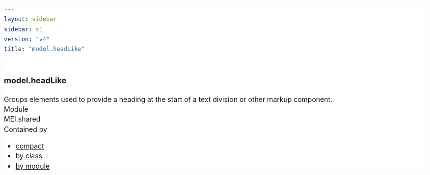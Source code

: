 ```yaml
---
layout: sidebar
sidebar: s1
version: "v4"
title: "model.headLike"
---
```

<div class="specPage">
   <div class="modelClassSpec">
      <h3 id="model.headLike">model.headLike</h3>
      <div class="specs">
         <div class="desc">Groups elements used to provide a heading at the start of a text division or other
            markup
            component.
         </div>
         <div class="facet module">
            <div class="label">Module</div>
            <div class="statement text">MEI.shared</div>
         </div>
         <div class="facet containedBy" id="containedBy">
            <div class="label">Contained by</div>
            <div class="statement classes list">
               <ul class="tab">
                  <li class="tab-item"><a data-display="compact" id="containedBy_compact_tab" href="#containedBy" class="displayTab active">compact</a></li>
                  <li class="tab-item"><a data-display="class" id="containedBy_class_tab" href="#containedBy" class="displayTab">by class</a></li>
                  <li class="tab-item"><a data-display="module" id="containedBy_module_tab" href="#containedBy" class="displayTab">by module</a></li>
               </ul>